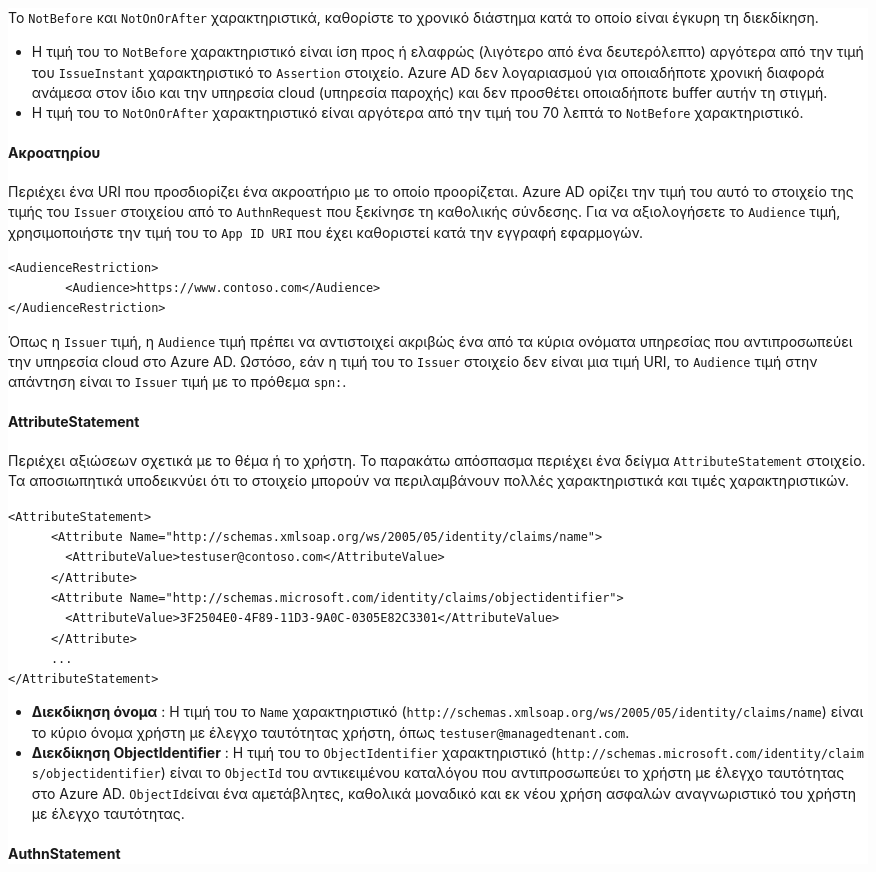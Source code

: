 Το `NotBefore` και `NotOnOrAfter` χαρακτηριστικά, καθορίστε το χρονικό διάστημα κατά το οποίο είναι έγκυρη τη διεκδίκηση.

- Η τιμή του το `NotBefore` χαρακτηριστικό είναι ίση προς ή ελαφρώς (λιγότερο από ένα δευτερόλεπτο) αργότερα από την τιμή του `IssueInstant` χαρακτηριστικό το `Assertion` στοιχείο. Azure AD δεν λογαριασμού για οποιαδήποτε χρονική διαφορά ανάμεσα στον ίδιο και την υπηρεσία cloud (υπηρεσία παροχής) και δεν προσθέτει οποιαδήποτε buffer αυτήν τη στιγμή.
- Η τιμή του το `NotOnOrAfter` χαρακτηριστικό είναι αργότερα από την τιμή του 70 λεπτά το `NotBefore` χαρακτηριστικό.

#### <a name="audience"></a>Ακροατηρίου

Περιέχει ένα URI που προσδιορίζει ένα ακροατήριο με το οποίο προορίζεται. Azure AD ορίζει την τιμή του αυτό το στοιχείο της τιμής του `Issuer` στοιχείου από το `AuthnRequest` που ξεκίνησε τη καθολικής σύνδεσης. Για να αξιολογήσετε το `Audience` τιμή, χρησιμοποιήστε την τιμή του το `App ID URI` που έχει καθοριστεί κατά την εγγραφή εφαρμογών.

```
<AudienceRestriction>
        <Audience>https://www.contoso.com</Audience>
</AudienceRestriction>
```

Όπως η `Issuer` τιμή, η `Audience` τιμή πρέπει να αντιστοιχεί ακριβώς ένα από τα κύρια ονόματα υπηρεσίας που αντιπροσωπεύει την υπηρεσία cloud στο Azure AD. Ωστόσο, εάν η τιμή του το `Issuer` στοιχείο δεν είναι μια τιμή URI, το `Audience` τιμή στην απάντηση είναι το `Issuer` τιμή με το πρόθεμα `spn:`.

#### <a name="attributestatement"></a>AttributeStatement

Περιέχει αξιώσεων σχετικά με το θέμα ή το χρήστη. Το παρακάτω απόσπασμα περιέχει ένα δείγμα `AttributeStatement` στοιχείο. Τα αποσιωπητικά υποδεικνύει ότι το στοιχείο μπορούν να περιλαμβάνουν πολλές χαρακτηριστικά και τιμές χαρακτηριστικών.

```
<AttributeStatement>
      <Attribute Name="http://schemas.xmlsoap.org/ws/2005/05/identity/claims/name">
        <AttributeValue>testuser@contoso.com</AttributeValue>
      </Attribute>
      <Attribute Name="http://schemas.microsoft.com/identity/claims/objectidentifier">
        <AttributeValue>3F2504E0-4F89-11D3-9A0C-0305E82C3301</AttributeValue>
      </Attribute>
      ...
</AttributeStatement>
```     

- **Διεκδίκηση όνομα** : Η τιμή του το `Name` χαρακτηριστικό (`http://schemas.xmlsoap.org/ws/2005/05/identity/claims/name`) είναι το κύριο όνομα χρήστη με έλεγχο ταυτότητας χρήστη, όπως `testuser@managedtenant.com`.
- **Διεκδίκηση ObjectIdentifier** : Η τιμή του το `ObjectIdentifier` χαρακτηριστικό (`http://schemas.microsoft.com/identity/claims/objectidentifier`) είναι το `ObjectId` του αντικειμένου καταλόγου που αντιπροσωπεύει το χρήστη με έλεγχο ταυτότητας στο Azure AD. `ObjectId`είναι ένα αμετάβλητες, καθολικά μοναδικό και εκ νέου χρήση ασφαλών αναγνωριστικό του χρήστη με έλεγχο ταυτότητας.

#### <a name="authnstatement"></a>AuthnStatement
